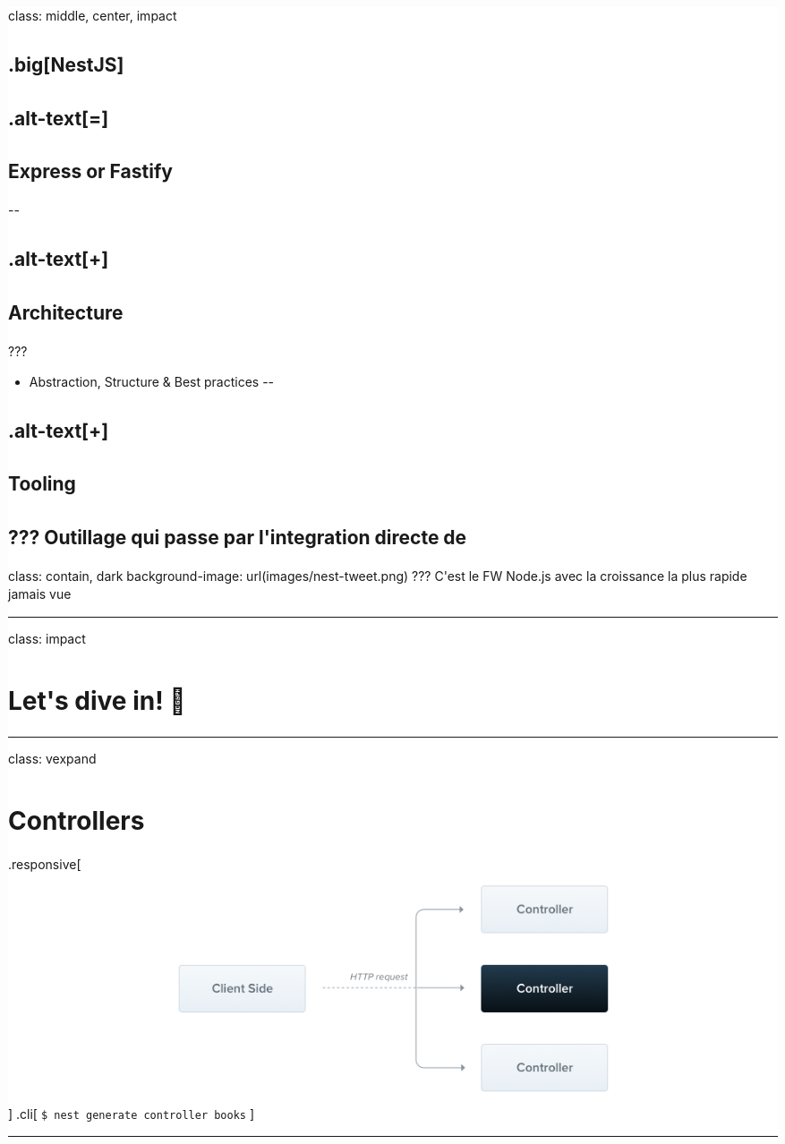 class: middle, center, impact
## .big[NestJS]
## .alt-text[=]
## Express or Fastify
--

## .alt-text[+]
## Architecture
???
+ Abstraction, Structure & Best practices
--

## .alt-text[+]
## Tooling
???
Outillage qui passe par l'integration directe de 
---

class: contain, dark
background-image: url(images/nest-tweet.png)
???
C'est le FW Node.js avec la croissance la plus rapide jamais vue

---

class: impact
# Let's dive in! 🤿

---

class: vexpand
# Controllers
.responsive[![](images/controller.png)]
.cli[
`$ nest generate controller books`
]

---